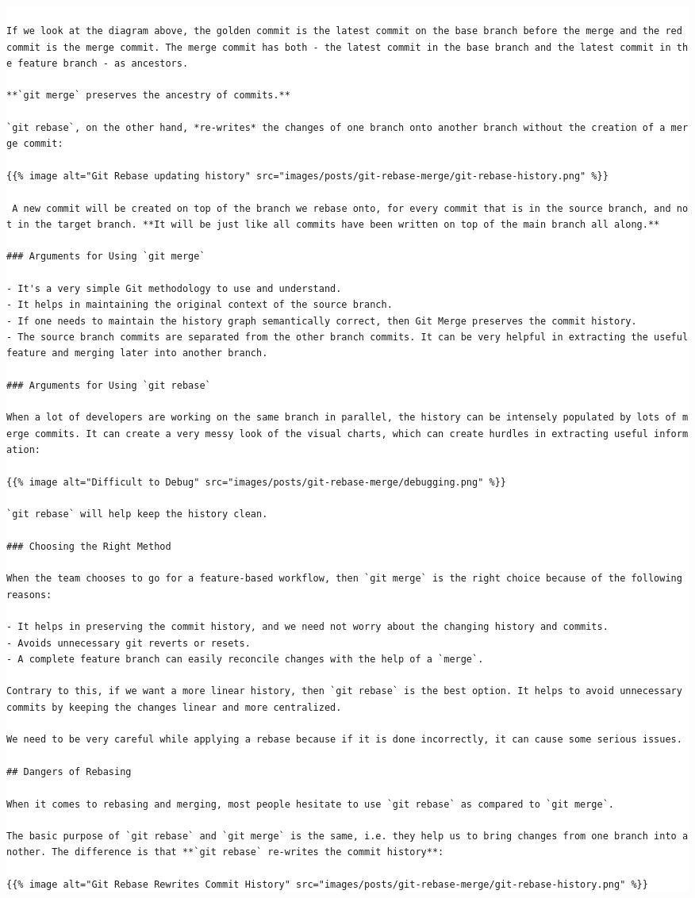 ```text

If we look at the diagram above, the golden commit is the latest commit on the base branch before the merge and the red commit is the merge commit. The merge commit has both - the latest commit in the base branch and the latest commit in the feature branch - as ancestors. 

**`git merge` preserves the ancestry of commits.**

`git rebase`, on the other hand, *re-writes* the changes of one branch onto another branch without the creation of a merge commit:

{{% image alt="Git Rebase updating history" src="images/posts/git-rebase-merge/git-rebase-history.png" %}}

 A new commit will be created on top of the branch we rebase onto, for every commit that is in the source branch, and not in the target branch. **It will be just like all commits have been written on top of the main branch all along.**

### Arguments for Using `git merge`

- It's a very simple Git methodology to use and understand.
- It helps in maintaining the original context of the source branch.
- If one needs to maintain the history graph semantically correct, then Git Merge preserves the commit history.
- The source branch commits are separated from the other branch commits. It can be very helpful in extracting the useful feature and merging later into another branch.

### Arguments for Using `git rebase`

When a lot of developers are working on the same branch in parallel, the history can be intensely populated by lots of merge commits. It can create a very messy look of the visual charts, which can create hurdles in extracting useful information:

{{% image alt="Difficult to Debug" src="images/posts/git-rebase-merge/debugging.png" %}}

`git rebase` will help keep the history clean.

### Choosing the Right Method

When the team chooses to go for a feature-based workflow, then `git merge` is the right choice because of the following reasons:

- It helps in preserving the commit history, and we need not worry about the changing history and commits.
- Avoids unnecessary git reverts or resets.
- A complete feature branch can easily reconcile changes with the help of a `merge`.

Contrary to this, if we want a more linear history, then `git rebase` is the best option. It helps to avoid unnecessary commits by keeping the changes linear and more centralized.

We need to be very careful while applying a rebase because if it is done incorrectly, it can cause some serious issues.

## Dangers of Rebasing

When it comes to rebasing and merging, most people hesitate to use `git rebase` as compared to `git merge`. 

The basic purpose of `git rebase` and `git merge` is the same, i.e. they help us to bring changes from one branch into another. The difference is that **`git rebase` re-writes the commit history**: 

{{% image alt="Git Rebase Rewrites Commit History" src="images/posts/git-rebase-merge/git-rebase-history.png" %}}

```